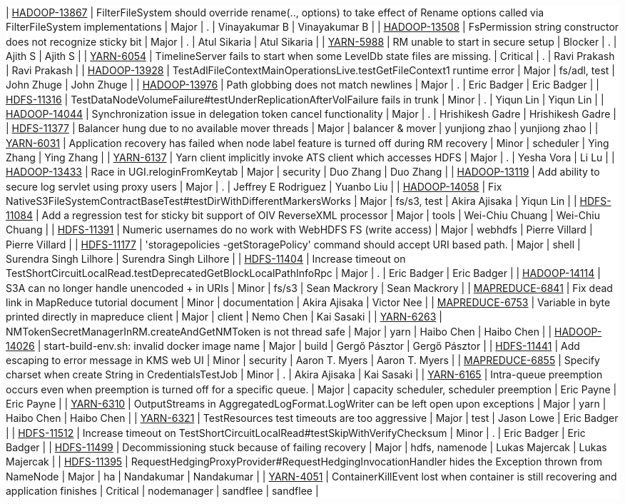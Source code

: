 | [HADOOP-13867](https://issues.apache.org/jira/browse/HADOOP-13867) | FilterFileSystem should override rename(.., options) to take effect of Rename options called via FilterFileSystem implementations |  Major | . | Vinayakumar B | Vinayakumar B |
| [HADOOP-13508](https://issues.apache.org/jira/browse/HADOOP-13508) | FsPermission string constructor does not recognize sticky bit |  Major | . | Atul Sikaria | Atul Sikaria |
| [YARN-5988](https://issues.apache.org/jira/browse/YARN-5988) | RM unable to start in secure setup |  Blocker | . | Ajith S | Ajith S |
| [YARN-6054](https://issues.apache.org/jira/browse/YARN-6054) | TimelineServer fails to start when some LevelDb state files are missing. |  Critical | . | Ravi Prakash | Ravi Prakash |
| [HADOOP-13928](https://issues.apache.org/jira/browse/HADOOP-13928) | TestAdlFileContextMainOperationsLive.testGetFileContext1 runtime error |  Major | fs/adl, test | John Zhuge | John Zhuge |
| [HADOOP-13976](https://issues.apache.org/jira/browse/HADOOP-13976) | Path globbing does not match newlines |  Major | . | Eric Badger | Eric Badger |
| [HDFS-11316](https://issues.apache.org/jira/browse/HDFS-11316) | TestDataNodeVolumeFailure#testUnderReplicationAfterVolFailure fails in trunk |  Minor | . | Yiqun Lin | Yiqun Lin |
| [HADOOP-14044](https://issues.apache.org/jira/browse/HADOOP-14044) | Synchronization issue in delegation token cancel functionality |  Major | . | Hrishikesh Gadre | Hrishikesh Gadre |
| [HDFS-11377](https://issues.apache.org/jira/browse/HDFS-11377) | Balancer hung due to no available mover threads |  Major | balancer & mover | yunjiong zhao | yunjiong zhao |
| [YARN-6031](https://issues.apache.org/jira/browse/YARN-6031) | Application recovery has failed when node label feature is turned off during RM recovery |  Minor | scheduler | Ying Zhang | Ying Zhang |
| [YARN-6137](https://issues.apache.org/jira/browse/YARN-6137) | Yarn client implicitly invoke ATS client which accesses HDFS |  Major | . | Yesha Vora | Li Lu |
| [HADOOP-13433](https://issues.apache.org/jira/browse/HADOOP-13433) | Race in UGI.reloginFromKeytab |  Major | security | Duo Zhang | Duo Zhang |
| [HADOOP-13119](https://issues.apache.org/jira/browse/HADOOP-13119) | Add ability to secure log servlet using proxy users |  Major | . | Jeffrey E  Rodriguez | Yuanbo Liu |
| [HADOOP-14058](https://issues.apache.org/jira/browse/HADOOP-14058) | Fix NativeS3FileSystemContractBaseTest#testDirWithDifferentMarkersWorks |  Major | fs/s3, test | Akira Ajisaka | Yiqun Lin |
| [HDFS-11084](https://issues.apache.org/jira/browse/HDFS-11084) | Add a regression test for sticky bit support of OIV ReverseXML processor |  Major | tools | Wei-Chiu Chuang | Wei-Chiu Chuang |
| [HDFS-11391](https://issues.apache.org/jira/browse/HDFS-11391) | Numeric usernames do no work with WebHDFS FS (write access) |  Major | webhdfs | Pierre Villard | Pierre Villard |
| [HDFS-11177](https://issues.apache.org/jira/browse/HDFS-11177) | 'storagepolicies -getStoragePolicy' command should accept URI based path. |  Major | shell | Surendra Singh Lilhore | Surendra Singh Lilhore |
| [HDFS-11404](https://issues.apache.org/jira/browse/HDFS-11404) | Increase timeout on TestShortCircuitLocalRead.testDeprecatedGetBlockLocalPathInfoRpc |  Major | . | Eric Badger | Eric Badger |
| [HADOOP-14114](https://issues.apache.org/jira/browse/HADOOP-14114) | S3A can no longer handle unencoded + in URIs |  Minor | fs/s3 | Sean Mackrory | Sean Mackrory |
| [MAPREDUCE-6841](https://issues.apache.org/jira/browse/MAPREDUCE-6841) | Fix dead link in MapReduce tutorial document |  Minor | documentation | Akira Ajisaka | Victor Nee |
| [MAPREDUCE-6753](https://issues.apache.org/jira/browse/MAPREDUCE-6753) | Variable in byte printed directly in mapreduce client |  Major | client | Nemo Chen | Kai Sasaki |
| [YARN-6263](https://issues.apache.org/jira/browse/YARN-6263) | NMTokenSecretManagerInRM.createAndGetNMToken is not thread safe |  Major | yarn | Haibo Chen | Haibo Chen |
| [HADOOP-14026](https://issues.apache.org/jira/browse/HADOOP-14026) | start-build-env.sh: invalid docker image name |  Major | build | Gergő Pásztor | Gergő Pásztor |
| [HDFS-11441](https://issues.apache.org/jira/browse/HDFS-11441) | Add escaping to error message in KMS web UI |  Minor | security | Aaron T. Myers | Aaron T. Myers |
| [MAPREDUCE-6855](https://issues.apache.org/jira/browse/MAPREDUCE-6855) | Specify charset when create String in CredentialsTestJob |  Minor | . | Akira Ajisaka | Kai Sasaki |
| [YARN-6165](https://issues.apache.org/jira/browse/YARN-6165) | Intra-queue preemption occurs even when preemption is turned off for a specific queue. |  Major | capacity scheduler, scheduler preemption | Eric Payne | Eric Payne |
| [YARN-6310](https://issues.apache.org/jira/browse/YARN-6310) | OutputStreams in AggregatedLogFormat.LogWriter can be left open upon exceptions |  Major | yarn | Haibo Chen | Haibo Chen |
| [YARN-6321](https://issues.apache.org/jira/browse/YARN-6321) | TestResources test timeouts are too aggressive |  Major | test | Jason Lowe | Eric Badger |
| [HDFS-11512](https://issues.apache.org/jira/browse/HDFS-11512) | Increase timeout on TestShortCircuitLocalRead#testSkipWithVerifyChecksum |  Minor | . | Eric Badger | Eric Badger |
| [HDFS-11499](https://issues.apache.org/jira/browse/HDFS-11499) | Decommissioning stuck because of failing recovery |  Major | hdfs, namenode | Lukas Majercak | Lukas Majercak |
| [HDFS-11395](https://issues.apache.org/jira/browse/HDFS-11395) | RequestHedgingProxyProvider#RequestHedgingInvocationHandler hides the Exception thrown from NameNode |  Major | ha | Nandakumar | Nandakumar |
| [YARN-4051](https://issues.apache.org/jira/browse/YARN-4051) | ContainerKillEvent lost when container is still recovering and application finishes |  Critical | nodemanager | sandflee | sandflee |